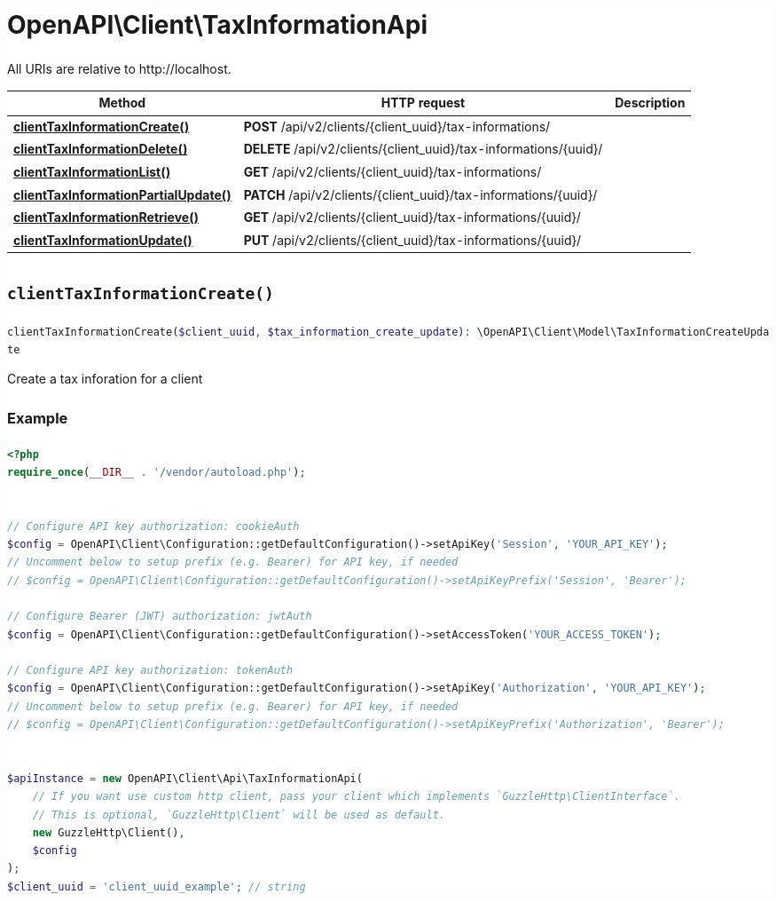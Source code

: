 # OpenAPI\Client\TaxInformationApi

All URIs are relative to http://localhost.

Method | HTTP request | Description
------------- | ------------- | -------------
[**clientTaxInformationCreate()**](TaxInformationApi.md#clientTaxInformationCreate) | **POST** /api/v2/clients/{client_uuid}/tax-informations/ | 
[**clientTaxInformationDelete()**](TaxInformationApi.md#clientTaxInformationDelete) | **DELETE** /api/v2/clients/{client_uuid}/tax-informations/{uuid}/ | 
[**clientTaxInformationList()**](TaxInformationApi.md#clientTaxInformationList) | **GET** /api/v2/clients/{client_uuid}/tax-informations/ | 
[**clientTaxInformationPartialUpdate()**](TaxInformationApi.md#clientTaxInformationPartialUpdate) | **PATCH** /api/v2/clients/{client_uuid}/tax-informations/{uuid}/ | 
[**clientTaxInformationRetrieve()**](TaxInformationApi.md#clientTaxInformationRetrieve) | **GET** /api/v2/clients/{client_uuid}/tax-informations/{uuid}/ | 
[**clientTaxInformationUpdate()**](TaxInformationApi.md#clientTaxInformationUpdate) | **PUT** /api/v2/clients/{client_uuid}/tax-informations/{uuid}/ | 


## `clientTaxInformationCreate()`

```php
clientTaxInformationCreate($client_uuid, $tax_information_create_update): \OpenAPI\Client\Model\TaxInformationCreateUpdate
```



Create a tax inforation for a client

### Example

```php
<?php
require_once(__DIR__ . '/vendor/autoload.php');


// Configure API key authorization: cookieAuth
$config = OpenAPI\Client\Configuration::getDefaultConfiguration()->setApiKey('Session', 'YOUR_API_KEY');
// Uncomment below to setup prefix (e.g. Bearer) for API key, if needed
// $config = OpenAPI\Client\Configuration::getDefaultConfiguration()->setApiKeyPrefix('Session', 'Bearer');

// Configure Bearer (JWT) authorization: jwtAuth
$config = OpenAPI\Client\Configuration::getDefaultConfiguration()->setAccessToken('YOUR_ACCESS_TOKEN');

// Configure API key authorization: tokenAuth
$config = OpenAPI\Client\Configuration::getDefaultConfiguration()->setApiKey('Authorization', 'YOUR_API_KEY');
// Uncomment below to setup prefix (e.g. Bearer) for API key, if needed
// $config = OpenAPI\Client\Configuration::getDefaultConfiguration()->setApiKeyPrefix('Authorization', 'Bearer');


$apiInstance = new OpenAPI\Client\Api\TaxInformationApi(
    // If you want use custom http client, pass your client which implements `GuzzleHttp\ClientInterface`.
    // This is optional, `GuzzleHttp\Client` will be used as default.
    new GuzzleHttp\Client(),
    $config
);
$client_uuid = 'client_uuid_example'; // string
```